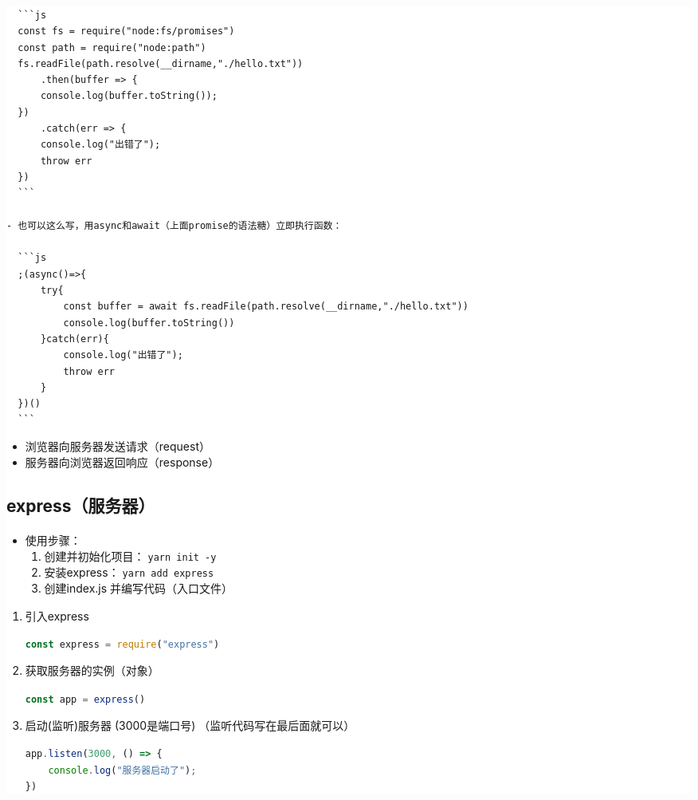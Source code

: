       ```js
      const fs = require("node:fs/promises")
      const path = require("node:path") 
      fs.readFile(path.resolve(__dirname,"./hello.txt"))
          .then(buffer => {
          console.log(buffer.toString());
      })
          .catch(err => {
          console.log("出错了");
          throw err
      })
      ```

    - 也可以这么写，用async和await（上面promise的语法糖）立即执行函数：

      ```js
      ;(async()=>{
          try{
              const buffer = await fs.readFile(path.resolve(__dirname,"./hello.txt"))
              console.log(buffer.toString())
          }catch(err){
              console.log("出错了");
              throw err
          }
      })()
      ```

      

- 浏览器向服务器发送请求（request）
- 服务器向浏览器返回响应（response）



## express（服务器）

- 使用步骤：
  1. 创建并初始化项目： `yarn init -y`
  2. 安装express：  `yarn add express`
  3. 创建index.js 并编写代码（入口文件）

1. 引入express

   ```js
   const express = require("express")
   ```

2. 获取服务器的实例（对象）

   ```js
   const app = express()
   ```

3. 启动(监听)服务器  (3000是端口号) （监听代码写在最后面就可以）

   ```js
   app.listen(3000, () => {
       console.log("服务器启动了");
   })
   ```
